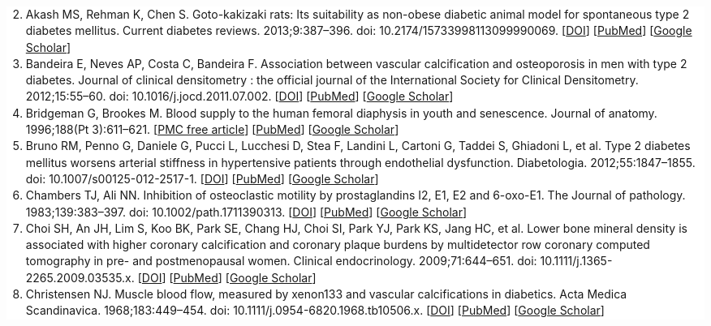 2. Akash MS, Rehman K, Chen S. Goto-kakizaki rats: Its suitability as non-obese diabetic animal model for spontaneous type 2 diabetes mellitus. Current diabetes reviews. 2013;9:387–396. doi: 10.2174/15733998113099990069. [[DOI](https://doi.org/10.2174/15733998113099990069)] [[PubMed](https://pubmed.ncbi.nlm.nih.gov/23855509/)] [[Google Scholar](https://scholar.google.com/scholar_lookup?journal=Current%20diabetes%20reviews&title=Goto-kakizaki%20rats:%20Its%20suitability%20as%20non-obese%20diabetic%20animal%20model%20for%20spontaneous%20type%202%20diabetes%20mellitus&author=MS%20Akash&author=K%20Rehman&author=S%20Chen&volume=9&publication_year=2013&pages=387-396&pmid=23855509&doi=10.2174/15733998113099990069&)]
3. Bandeira E, Neves AP, Costa C, Bandeira F. Association between vascular calcification and osteoporosis in men with type 2 diabetes. Journal of clinical densitometry : the official journal of the International Society for Clinical Densitometry. 2012;15:55–60. doi: 10.1016/j.jocd.2011.07.002. [[DOI](https://doi.org/10.1016/j.jocd.2011.07.002)] [[PubMed](https://pubmed.ncbi.nlm.nih.gov/22071025/)] [[Google Scholar](https://scholar.google.com/scholar_lookup?journal=Journal%20of%20clinical%20densitometry%20:%20the%20official%20journal%20of%20the%20International%20Society%20for%20Clinical%20Densitometry&title=Association%20between%20vascular%20calcification%20and%20osteoporosis%20in%20men%20with%20type%202%20diabetes&author=E%20Bandeira&author=AP%20Neves&author=C%20Costa&author=F%20Bandeira&volume=15&publication_year=2012&pages=55-60&pmid=22071025&doi=10.1016/j.jocd.2011.07.002&)]
4. Bridgeman G, Brookes M. Blood supply to the human femoral diaphysis in youth and senescence. Journal of anatomy. 1996;188(Pt 3):611–621. [[PMC free article](/articles/PMC1167489/)] [[PubMed](https://pubmed.ncbi.nlm.nih.gov/8763478/)] [[Google Scholar](https://scholar.google.com/scholar_lookup?journal=Journal%20of%20anatomy&title=Blood%20supply%20to%20the%20human%20femoral%20diaphysis%20in%20youth%20and%20senescence&author=G%20Bridgeman&author=M%20Brookes&volume=188&issue=Pt%203&publication_year=1996&pages=611-621&pmid=8763478&)]
5. Bruno RM, Penno G, Daniele G, Pucci L, Lucchesi D, Stea F, Landini L, Cartoni G, Taddei S, Ghiadoni L, et al. Type 2 diabetes mellitus worsens arterial stiffness in hypertensive patients through endothelial dysfunction. Diabetologia. 2012;55:1847–1855. doi: 10.1007/s00125-012-2517-1. [[DOI](https://doi.org/10.1007/s00125-012-2517-1)] [[PubMed](https://pubmed.ncbi.nlm.nih.gov/22411135/)] [[Google Scholar](https://scholar.google.com/scholar_lookup?journal=Diabetologia&title=Type%202%20diabetes%20mellitus%20worsens%20arterial%20stiffness%20in%20hypertensive%20patients%20through%20endothelial%20dysfunction&author=RM%20Bruno&author=G%20Penno&author=G%20Daniele&author=L%20Pucci&author=D%20Lucchesi&volume=55&publication_year=2012&pages=1847-1855&pmid=22411135&doi=10.1007/s00125-012-2517-1&)]
6. Chambers TJ, Ali NN. Inhibition of osteoclastic motility by prostaglandins I2, E1, E2 and 6-oxo-E1. The Journal of pathology. 1983;139:383–397. doi: 10.1002/path.1711390313. [[DOI](https://doi.org/10.1002/path.1711390313)] [[PubMed](https://pubmed.ncbi.nlm.nih.gov/6339702/)] [[Google Scholar](https://scholar.google.com/scholar_lookup?journal=The%20Journal%20of%20pathology&title=Inhibition%20of%20osteoclastic%20motility%20by%20prostaglandins%20I2,%20E1,%20E2%20and%206-oxo-E1&author=TJ%20Chambers&author=NN%20Ali&volume=139&publication_year=1983&pages=383-397&pmid=6339702&doi=10.1002/path.1711390313&)]
7. Choi SH, An JH, Lim S, Koo BK, Park SE, Chang HJ, Choi SI, Park YJ, Park KS, Jang HC, et al. Lower bone mineral density is associated with higher coronary calcification and coronary plaque burdens by multidetector row coronary computed tomography in pre- and postmenopausal women. Clinical endocrinology. 2009;71:644–651. doi: 10.1111/j.1365-2265.2009.03535.x. [[DOI](https://doi.org/10.1111/j.1365-2265.2009.03535.x)] [[PubMed](https://pubmed.ncbi.nlm.nih.gov/19226260/)] [[Google Scholar](https://scholar.google.com/scholar_lookup?journal=Clinical%20endocrinology&title=Lower%20bone%20mineral%20density%20is%20associated%20with%20higher%20coronary%20calcification%20and%20coronary%20plaque%20burdens%20by%20multidetector%20row%20coronary%20computed%20tomography%20in%20pre-%20and%20postmenopausal%20women&author=SH%20Choi&author=JH%20An&author=S%20Lim&author=BK%20Koo&author=SE%20Park&volume=71&publication_year=2009&pages=644-651&pmid=19226260&doi=10.1111/j.1365-2265.2009.03535.x&)]
8. Christensen NJ. Muscle blood flow, measured by xenon133 and vascular calcifications in diabetics. Acta Medica Scandinavica. 1968;183:449–454. doi: 10.1111/j.0954-6820.1968.tb10506.x. [[DOI](https://doi.org/10.1111/j.0954-6820.1968.tb10506.x)] [[PubMed](https://pubmed.ncbi.nlm.nih.gov/5703639/)] [[Google Scholar](https://scholar.google.com/scholar_lookup?journal=Acta%20Medica%20Scandinavica&title=Muscle%20blood%20flow,%20measured%20by%20xenon133%20and%20vascular%20calcifications%20in%20diabetics&author=NJ%20Christensen&volume=183&publication_year=1968&pages=449-454&pmid=5703639&doi=10.1111/j.0954-6820.1968.tb10506.x&)]